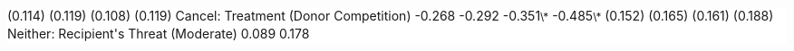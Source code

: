 </tr>
<tr>
<td style="padding-right: 12px; border: none;">
</td>
<td style="padding-right: 12px; border: none;">
(0.114)
</td>
<td style="padding-right: 12px; border: none;">
(0.119)
</td>
<td style="padding-right: 12px; border: none;">
(0.108)
</td>
<td style="padding-right: 12px; border: none;">
(0.119)
</td>
</tr>
<tr>
<td style="padding-right: 12px; border: none;">
Cancel: Treatment (Donor Competition)
</td>
<td style="padding-right: 12px; border: none;">
-0.268<sup style="vertical-align: 0px;"><U+0086></sup>
</td>
<td style="padding-right: 12px; border: none;">
-0.292<sup style="vertical-align: 0px;"><U+0086></sup>
</td>
<td style="padding-right: 12px; border: none;">
-0.351<sup style="vertical-align: 0px;">\*</sup>
</td>
<td style="padding-right: 12px; border: none;">
-0.485<sup style="vertical-align: 0px;">\*</sup>
</td>
</tr>
<tr>
<td style="padding-right: 12px; border: none;">
</td>
<td style="padding-right: 12px; border: none;">
(0.152)
</td>
<td style="padding-right: 12px; border: none;">
(0.165)
</td>
<td style="padding-right: 12px; border: none;">
(0.161)
</td>
<td style="padding-right: 12px; border: none;">
(0.188)
</td>
</tr>
<tr>
<td style="padding-right: 12px; border: none;">
Neither: Recipient's Threat (Moderate)
</td>
<td style="padding-right: 12px; border: none;">
</td>
<td style="padding-right: 12px; border: none;">
0.089
</td>
<td style="padding-right: 12px; border: none;">
</td>
<td style="padding-right: 12px; border: none;">
0.178
</td>